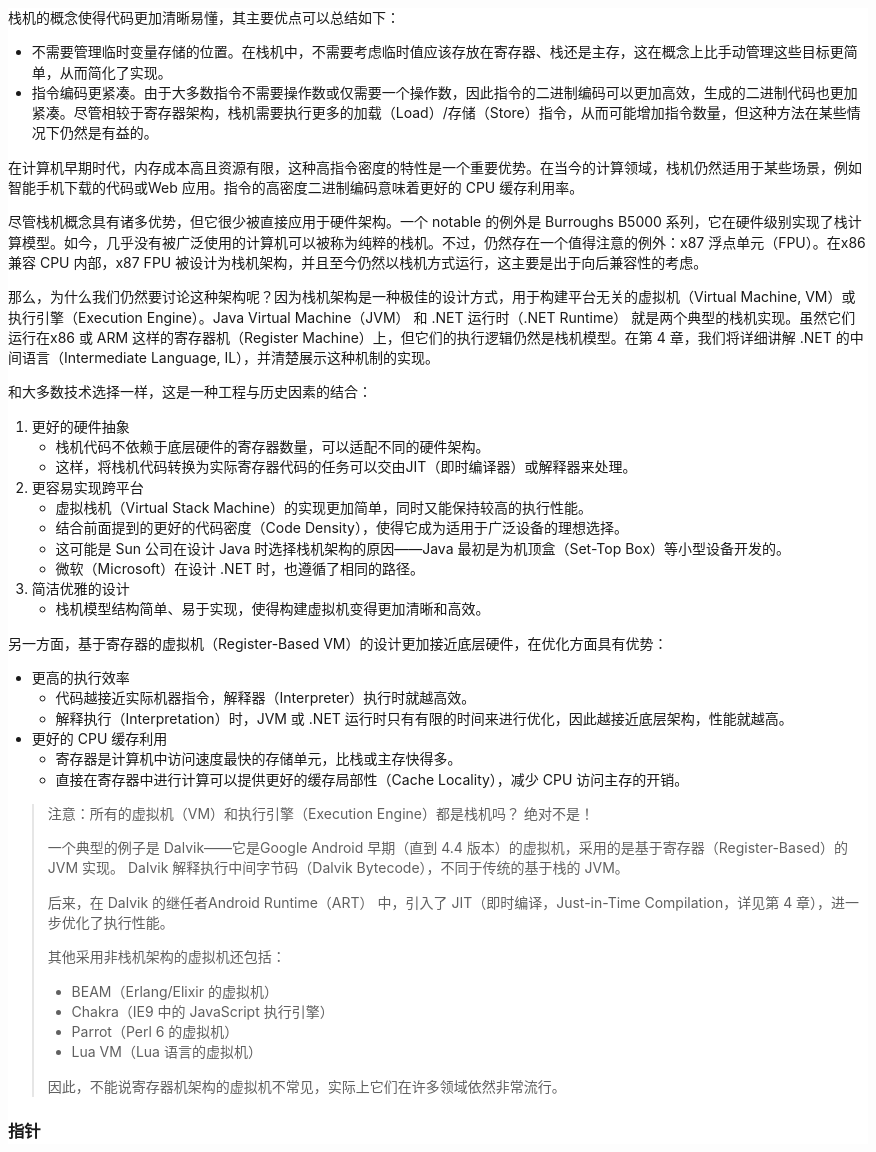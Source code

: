 栈机的概念使得代码更加清晰易懂，其主要优点可以总结如下：

- 不需要管理临时变量存储的位置。在栈机中，不需要考虑临时值应该存放在寄存器、栈还是主存，这在概念上比手动管理这些目标更简单，从而简化了实现。
- 指令编码更紧凑。由于大多数指令不需要操作数或仅需要一个操作数，因此指令的二进制编码可以更加高效，生成的二进制代码也更加紧凑。尽管相较于寄存器架构，栈机需要执行更多的加载（Load）/存储（Store）指令，从而可能增加指令数量，但这种方法在某些情况下仍然是有益的。

在计算机早期时代，内存成本高且资源有限，这种高指令密度的特性是一个重要优势。在当今的计算领域，栈机仍然适用于某些场景，例如智能手机下载的代码或Web 应用。指令的高密度二进制编码意味着更好的 CPU 缓存利用率。

尽管栈机概念具有诸多优势，但它很少被直接应用于硬件架构。一个 notable 的例外是 Burroughs B5000 系列，它在硬件级别实现了栈计算模型。如今，几乎没有被广泛使用的计算机可以被称为纯粹的栈机。不过，仍然存在一个值得注意的例外：x87 浮点单元（FPU）。在x86 兼容 CPU 内部，x87 FPU 被设计为栈机架构，并且至今仍然以栈机方式运行，这主要是出于向后兼容性的考虑。

那么，为什么我们仍然要讨论这种架构呢？因为栈机架构是一种极佳的设计方式，用于构建平台无关的虚拟机（Virtual Machine, VM）或执行引擎（Execution Engine）。Java Virtual Machine（JVM） 和 .NET 运行时（.NET Runtime） 就是两个典型的栈机实现。虽然它们运行在x86 或 ARM 这样的寄存器机（Register Machine）上，但它们的执行逻辑仍然是栈机模型。在第 4 章，我们将详细讲解 .NET 的中间语言（Intermediate Language, IL），并清楚展示这种机制的实现。

和大多数技术选择一样，这是一种工程与历史因素的结合：

1. 更好的硬件抽象
   - 栈机代码不依赖于底层硬件的寄存器数量，可以适配不同的硬件架构。
   - 这样，将栈机代码转换为实际寄存器代码的任务可以交由JIT（即时编译器）或解释器来处理。
2. 更容易实现跨平台
   - 虚拟栈机（Virtual Stack Machine）的实现更加简单，同时又能保持较高的执行性能。
   - 结合前面提到的更好的代码密度（Code Density），使得它成为适用于广泛设备的理想选择。
   - 这可能是 Sun 公司在设计 Java 时选择栈机架构的原因——Java 最初是为机顶盒（Set-Top Box）等小型设备开发的。
   - 微软（Microsoft）在设计 .NET 时，也遵循了相同的路径。
3. 简洁优雅的设计
   - 栈机模型结构简单、易于实现，使得构建虚拟机变得更加清晰和高效。

另一方面，基于寄存器的虚拟机（Register-Based VM）的设计更加接近底层硬件，在优化方面具有优势：

- 更高的执行效率
  - 代码越接近实际机器指令，解释器（Interpreter）执行时就越高效。
  - 解释执行（Interpretation）时，JVM 或 .NET 运行时只有有限的时间来进行优化，因此越接近底层架构，性能就越高。
- 更好的 CPU 缓存利用
  - 寄存器是计算机中访问速度最快的存储单元，比栈或主存快得多。
  - 直接在寄存器中进行计算可以提供更好的缓存局部性（Cache Locality），减少 CPU 访问主存的开销。

> 注意：所有的虚拟机（VM）和执行引擎（Execution Engine）都是栈机吗？
> 绝对不是！
>
> 一个典型的例子是 Dalvik——它是Google Android 早期（直到 4.4 版本）的虚拟机，采用的是基于寄存器（Register-Based）的 JVM 实现。
> Dalvik 解释执行中间字节码（Dalvik Bytecode），不同于传统的基于栈的 JVM。
>
> 后来，在 Dalvik 的继任者Android Runtime（ART） 中，引入了 JIT（即时编译，Just-in-Time Compilation，详见第 4 章），进一步优化了执行性能。
>
> 其他采用非栈机架构的虚拟机还包括：
>
> - BEAM（Erlang/Elixir 的虚拟机）
> - Chakra（IE9 中的 JavaScript 执行引擎）
> - Parrot（Perl 6 的虚拟机）
> - Lua VM（Lua 语言的虚拟机）
>
> 因此，不能说寄存器机架构的虚拟机不常见，实际上它们在许多领域依然非常流行。

### 指针
